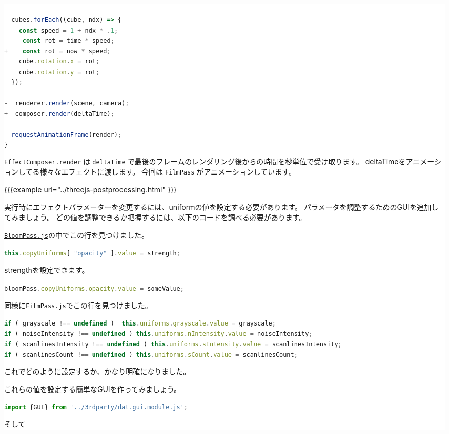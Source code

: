 ```js

  cubes.forEach((cube, ndx) => {
    const speed = 1 + ndx * .1;
-    const rot = time * speed;
+    const rot = now * speed;
    cube.rotation.x = rot;
    cube.rotation.y = rot;
  });

-  renderer.render(scene, camera);
+  composer.render(deltaTime);

  requestAnimationFrame(render);
}
```

`EffectComposer.render` は `deltaTime` で最後のフレームのレンダリング後からの時間を秒単位で受け取ります。
deltaTimeをアニメーションしてる様々なエフェクトに渡します。
今回は `FilmPass` がアニメーションしています。

{{{example url="../threejs-postprocessing.html" }}}

実行時にエフェクトパラメーターを変更するには、uniformの値を設定する必要があります。
パラメータを調整するためのGUIを追加してみましょう。
どの値を調整できるか把握するには、以下のコードを調べる必要があります。

[`BloomPass.js`](https://github.com/mrdoob/three.js/blob/master/examples/js/postprocessing/BloomPass.js)の中でこの行を見つけました。

```js
this.copyUniforms[ "opacity" ].value = strength;
```

strengthを設定できます。

```js
bloomPass.copyUniforms.opacity.value = someValue;
```

同様に[`FilmPass.js`](https://github.com/mrdoob/three.js/blob/master/examples/js/postprocessing/FilmPass.js)でこの行を見つけました。

```js
if ( grayscale !== undefined )	this.uniforms.grayscale.value = grayscale;
if ( noiseIntensity !== undefined ) this.uniforms.nIntensity.value = noiseIntensity;
if ( scanlinesIntensity !== undefined ) this.uniforms.sIntensity.value = scanlinesIntensity;
if ( scanlinesCount !== undefined ) this.uniforms.sCount.value = scanlinesCount;
```

これでどのように設定するか、かなり明確になりました。

これらの値を設定する簡単なGUIを作ってみましょう。

```js
import {GUI} from '../3rdparty/dat.gui.module.js';
```

そして

